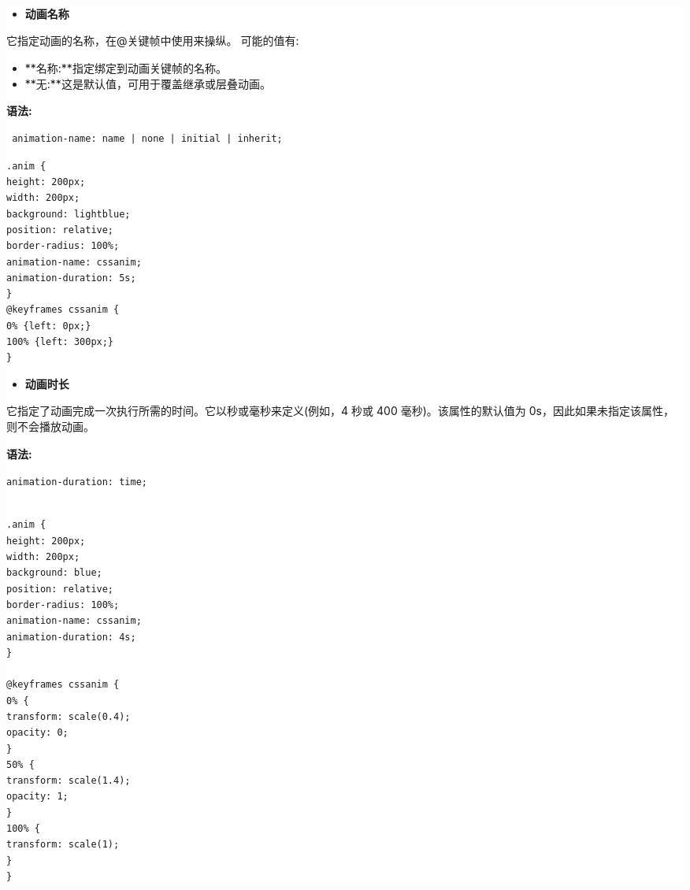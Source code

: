 *   **动画名称**

它指定动画的名称，在@关键帧中使用来操纵。 可能的值有:

*   **名称:**指定绑定到动画关键帧的名称。
*   **无:**这是默认值，可用于覆盖继承或层叠动画。

**语法:**

` animation-name: name | none | initial | inherit;`

```
.anim {
height: 200px;
width: 200px;
background: lightblue;
position: relative;
border-radius: 100%;
animation-name: cssanim;
animation-duration: 5s;
}
@keyframes cssanim {
0% {left: 0px;}
100% {left: 300px;}
}
```

*   **动画时长**

它指定了动画完成一次执行所需的时间。它以秒或毫秒来定义(例如，4 秒或 400 毫秒)。该属性的默认值为 0s，因此如果未指定该属性，则不会播放动画。

**语法:**

`animation-duration: time; `

```

.anim {
height: 200px;
width: 200px;
background: blue;
position: relative;
border-radius: 100%;
animation-name: cssanim;
animation-duration: 4s;
}

@keyframes cssanim {
0% {
transform: scale(0.4);
opacity: 0;
}
50% {
transform: scale(1.4);
opacity: 1;
}
100% {
transform: scale(1);
}
}

```

